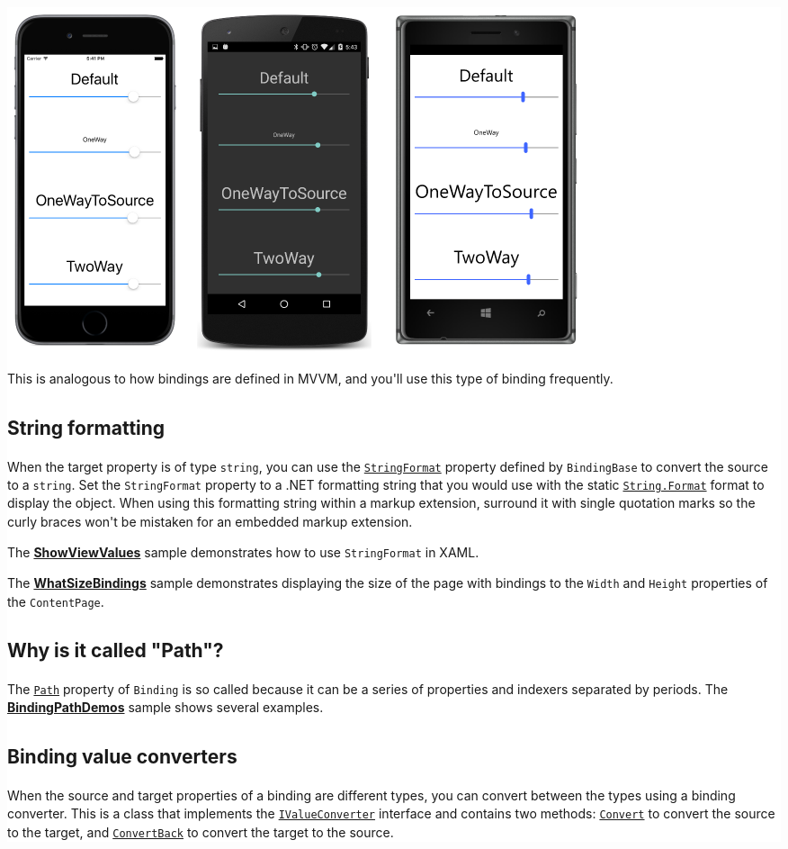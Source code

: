 [![Triple screenshot of Reverse Binding](images/ch16fg06-small.png "Reverse Binding")](images/ch16fg06-large.png#lightbox "Reverse Binding")

This is analogous to how bindings are defined in MVVM, and you'll use this type of binding frequently.

## String formatting

When the target property is of type `string`, you can use the [`StringFormat`](https://developer.xamarin.com/api/property/Xamarin.Forms.BindingBase.StringFormat/) property defined by `BindingBase` to convert the source to a `string`. Set the `StringFormat` property to a .NET formatting string that you would use with the static [`String.Format`](https://developer.xamarin.com/api/member/System.String.Format/p/System.String/System.Object/) format to display the object. When using this formatting string within a markup extension, surround it with single quotation marks so the curly braces won't be mistaken for an embedded markup extension.

The [**ShowViewValues**](https://github.com/xamarin/xamarin-forms-book-samples/tree/master/Chapter16/ShowViewValues) sample demonstrates how to use `StringFormat` in XAML.

The [**WhatSizeBindings**](https://github.com/xamarin/xamarin-forms-book-samples/tree/master/Chapter16/WhatSizeBindings) sample demonstrates displaying the size of the page with bindings to the `Width` and `Height` properties of the `ContentPage`.

## Why is it called "Path"?

The [`Path`](https://developer.xamarin.com/api/property/Xamarin.Forms.Binding.Path/) property of `Binding` is so called because it can be a series of properties and indexers separated by periods. The [**BindingPathDemos**](https://github.com/xamarin/xamarin-forms-book-samples/tree/master/Chapter16/BindingPathDemos) sample shows several examples.

## Binding value converters

When the source and target properties of a binding are different types, you can convert between the types using a binding converter. This is a class that implements the [`IValueConverter`](https://developer.xamarin.com/api/type/Xamarin.Forms.IValueConverter/) interface and contains two methods: [`Convert`](https://developer.xamarin.com/api/member/Xamarin.Forms.IValueConverter.Convert/p/System.Object/System.Type/System.Object/System.Globalization.CultureInfo/) to convert the source to the target, and [`ConvertBack`](https://developer.xamarin.com/api/member/Xamarin.Forms.IValueConverter.ConvertBack/p/System.Object/System.Type/System.Object/System.Globalization.CultureInfo/) to convert the target to the source.

